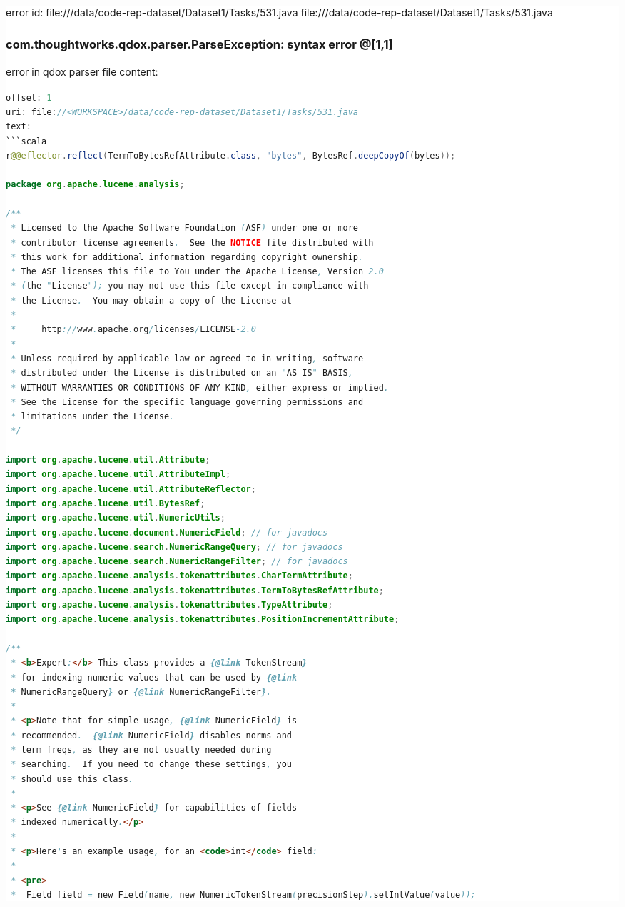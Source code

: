 error id: file://<WORKSPACE>/data/code-rep-dataset/Dataset1/Tasks/531.java
file://<WORKSPACE>/data/code-rep-dataset/Dataset1/Tasks/531.java
### com.thoughtworks.qdox.parser.ParseException: syntax error @[1,1]

error in qdox parser
file content:
```java
offset: 1
uri: file://<WORKSPACE>/data/code-rep-dataset/Dataset1/Tasks/531.java
text:
```scala
r@@eflector.reflect(TermToBytesRefAttribute.class, "bytes", BytesRef.deepCopyOf(bytes));

package org.apache.lucene.analysis;

/**
 * Licensed to the Apache Software Foundation (ASF) under one or more
 * contributor license agreements.  See the NOTICE file distributed with
 * this work for additional information regarding copyright ownership.
 * The ASF licenses this file to You under the Apache License, Version 2.0
 * (the "License"); you may not use this file except in compliance with
 * the License.  You may obtain a copy of the License at
 *
 *     http://www.apache.org/licenses/LICENSE-2.0
 *
 * Unless required by applicable law or agreed to in writing, software
 * distributed under the License is distributed on an "AS IS" BASIS,
 * WITHOUT WARRANTIES OR CONDITIONS OF ANY KIND, either express or implied.
 * See the License for the specific language governing permissions and
 * limitations under the License.
 */

import org.apache.lucene.util.Attribute;
import org.apache.lucene.util.AttributeImpl;
import org.apache.lucene.util.AttributeReflector;
import org.apache.lucene.util.BytesRef;
import org.apache.lucene.util.NumericUtils;
import org.apache.lucene.document.NumericField; // for javadocs
import org.apache.lucene.search.NumericRangeQuery; // for javadocs
import org.apache.lucene.search.NumericRangeFilter; // for javadocs
import org.apache.lucene.analysis.tokenattributes.CharTermAttribute;
import org.apache.lucene.analysis.tokenattributes.TermToBytesRefAttribute;
import org.apache.lucene.analysis.tokenattributes.TypeAttribute;
import org.apache.lucene.analysis.tokenattributes.PositionIncrementAttribute;

/**
 * <b>Expert:</b> This class provides a {@link TokenStream}
 * for indexing numeric values that can be used by {@link
 * NumericRangeQuery} or {@link NumericRangeFilter}.
 *
 * <p>Note that for simple usage, {@link NumericField} is
 * recommended.  {@link NumericField} disables norms and
 * term freqs, as they are not usually needed during
 * searching.  If you need to change these settings, you
 * should use this class.
 *
 * <p>See {@link NumericField} for capabilities of fields
 * indexed numerically.</p>
 *
 * <p>Here's an example usage, for an <code>int</code> field:
 *
 * <pre>
 *  Field field = new Field(name, new NumericTokenStream(precisionStep).setIntValue(value));
```